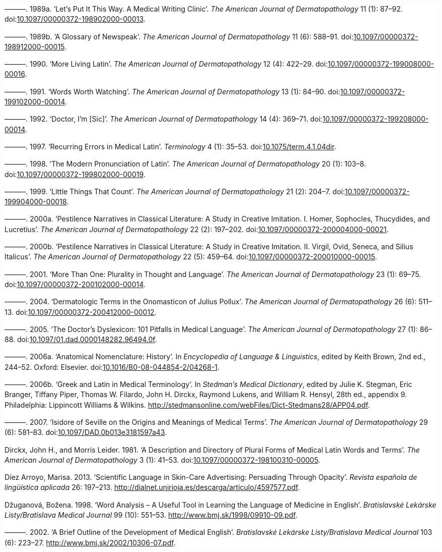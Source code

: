 <p>———. 1989a. ‘Let’s Put It This Way. A Medical Writing Clinic’. <em>The American Journal of Dermatopathology</em> 11 (1): 87–92. doi:<a href="http://dx.doi.org/10.1097/00000372-198902000-00013">10.1097/00000372-198902000-00013</a>.</p>
<p>———. 1989b. ‘A Glossary of Newspeak’. <em>The American Journal of Dermatopathology</em> 11 (6): 588–91. doi:<a href="http://dx.doi.org/10.1097/00000372-198912000-00015">10.1097/00000372-198912000-00015</a>.</p>
<p>———. 1990. ‘More Living Latin’. <em>The American Journal of Dermatopathology</em> 12 (4): 422–29. doi:<a href="http://dx.doi.org/10.1097/00000372-199008000-00016">10.1097/00000372-199008000-00016</a>.</p>
<p>———. 1991. ‘Words Worth Watching’. <em>The American Journal of Dermatopathology</em> 13 (1): 84–90. doi:<a href="http://dx.doi.org/10.1097/00000372-199102000-00014">10.1097/00000372-199102000-00014</a>.</p>
<p>———. 1992. ‘Doctor, I’m [Sic]’. <em>The American Journal of Dermatopathology</em> 14 (4): 369–71. doi:<a href="http://dx.doi.org/10.1097/00000372-199208000-00014">10.1097/00000372-199208000-00014</a>.</p>
<p>———. 1997. ‘Recurring Errors in Medical Latin’. <em>Terminology</em> 4 (1): 35–53. doi:<a href="http://dx.doi.org/10.1075/term.4.1.04dir">10.1075/term.4.1.04dir</a>.</p>
<p>———. 1998. ‘The Modern Pronunciation of Latin’. <em>The American Journal of Dermatopathology</em> 20 (1): 103–8. doi:<a href="http://dx.doi.org/10.1097/00000372-199802000-00019">10.1097/00000372-199802000-00019</a>.</p>
<p>———. 1999. ‘Little Things That Count’. <em>The American Journal of Dermatopathology</em> 21 (2): 204–7. doi:<a href="http://dx.doi.org/10.1097/00000372-199904000-00018">10.1097/00000372-199904000-00018</a>.</p>
<p>———. 2000a. ‘Pestilence Narratives in Classical Literature: A Study in Creative Imitation. I. Homer, Sophocles, Thucydides, and Lucretius’. <em>The American Journal of Dermatopathology</em> 22 (2): 197–202. doi:<a href="http://dx.doi.org/10.1097/00000372-200004000-00021">10.1097/00000372-200004000-00021</a>.</p>
<p>———. 2000b. ‘Pestilence Narratives in Classical Literature: A Study in Creative Imitation. II. Virgil, Ovid, Seneca, and Silius Italicus’. <em>The American Journal of Dermatopathology</em> 22 (5): 459–64. doi:<a href="http://dx.doi.org/10.1097/00000372-200010000-00015">10.1097/00000372-200010000-00015</a>.</p>
<p>———. 2001. ‘More Than One: Plurality in Thought and Language’. <em>The American Journal of Dermatopathology</em> 23 (1): 69–75. doi:<a href="http://dx.doi.org/10.1097/00000372-200102000-00014">10.1097/00000372-200102000-00014</a>.</p>
<p>———. 2004. ‘Dermatologic Terms in the Onomasticon of Julius Pollux’. <em>The American Journal of Dermatopathology</em> 26 (6): 511–13. doi:<a href="http://dx.doi.org/10.1097/00000372-200412000-00012">10.1097/00000372-200412000-00012</a>.</p>
<p>———. 2005. ‘The Doctor’s Dyslexicon: 101 Pitfalls in Medical Language’. <em>The American Journal of Dermatopathology</em> 27 (1): 86–88. doi:<a href="http://dx.doi.org/10.1097/01.dad.0000148282.96494.0f">10.1097/01.dad.0000148282.96494.0f</a>.</p>
<p>———. 2006a. ‘Anatomical Nomenclature: History’. In <em>Encyclopedia of Language &amp; Linguistics</em>, edited by Keith Brown, 2nd ed., 244–52. Oxford: Elsevier. doi:<a href="http://dx.doi.org/10.1016/B0-08-044854-2/04268-1">10.1016/B0-08-044854-2/04268-1</a>.</p>
<p>———. 2006b. ‘Greek and Latin in Medical Terminology’. In <em>Stedman’s Medical Dictionary</em>, edited by Julie K. Stegman, Eric Branger, Tiffany Piper, Thomas W. Filardo, John H. Dirckx, Raymond Lukens, and William R. Hensyl, 28th ed., appendix 9. Philadelphia: Lippincott Williams &amp; Wilkins. <a href="http://stedmansonline.com/webFiles/Dict-Stedmans28/APP04.pdf" class="uri">http://stedmansonline.com/webFiles/Dict-Stedmans28/APP04.pdf</a>.</p>
<p>———. 2007. ‘Isidore of Seville on the Origins and Meanings of Medical Terms’. <em>The American Journal of Dermatopathology</em> 29 (6): 581–83. doi:<a href="http://dx.doi.org/10.1097/DAD.0b013e3181597a43">10.1097/DAD.0b013e3181597a43</a>.</p>
<p>Dirckx, John H., and Morris Leider. 1981. ‘A Description and Directory of Plural Forms of Medical Latin Words and Terms’. <em>The American Journal of Dermatopathology</em> 3 (1): 41–53. doi:<a href="http://dx.doi.org/10.1097/00000372-198100310-00005">10.1097/00000372-198100310-00005</a>.</p>
<p>Díez Arroyo, Marisa. 2013. ‘Scientific Language in Skin-Care Advertising: Persuading Through Opacity’. <em>Revista española de lingüística aplicada</em> 26: 197–213. <a href="http://dialnet.unirioja.es/descarga/articulo/4597577.pdf" class="uri">http://dialnet.unirioja.es/descarga/articulo/4597577.pdf</a>.</p>
<p>Džuganová, Božena. 1998. ‘Word Analysis – A Useful Tool in Learning the Language of Medicine in English’. <em>Bratislavské Lekárske Listy/Bratislava Medical Journal</em> 99 (10): 551–53. <a href="http://www.bmj.sk/1998/09910-09.pdf" class="uri">http://www.bmj.sk/1998/09910-09.pdf</a>.</p>
<p>———. 2002. ‘A Brief Outline of the Development of Medical English’. <em>Bratislavské Lekárske Listy/Bratislava Medical Journal</em> 103 (6): 223–27. <a href="http://www.bmj.sk/2002/10306-07.pdf" class="uri">http://www.bmj.sk/2002/10306-07.pdf</a>.</p>